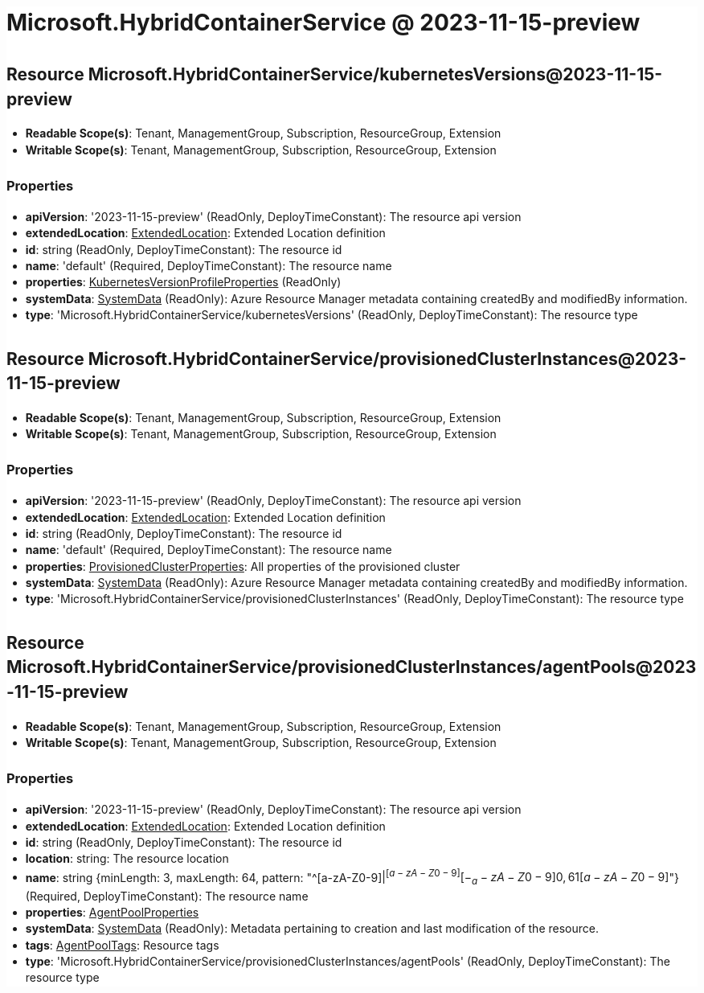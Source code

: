 # Microsoft.HybridContainerService @ 2023-11-15-preview

## Resource Microsoft.HybridContainerService/kubernetesVersions@2023-11-15-preview
* **Readable Scope(s)**: Tenant, ManagementGroup, Subscription, ResourceGroup, Extension
* **Writable Scope(s)**: Tenant, ManagementGroup, Subscription, ResourceGroup, Extension
### Properties
* **apiVersion**: '2023-11-15-preview' (ReadOnly, DeployTimeConstant): The resource api version
* **extendedLocation**: [ExtendedLocation](#extendedlocation): Extended Location definition
* **id**: string (ReadOnly, DeployTimeConstant): The resource id
* **name**: 'default' (Required, DeployTimeConstant): The resource name
* **properties**: [KubernetesVersionProfileProperties](#kubernetesversionprofileproperties) (ReadOnly)
* **systemData**: [SystemData](#systemdata) (ReadOnly): Azure Resource Manager metadata containing createdBy and modifiedBy information.
* **type**: 'Microsoft.HybridContainerService/kubernetesVersions' (ReadOnly, DeployTimeConstant): The resource type

## Resource Microsoft.HybridContainerService/provisionedClusterInstances@2023-11-15-preview
* **Readable Scope(s)**: Tenant, ManagementGroup, Subscription, ResourceGroup, Extension
* **Writable Scope(s)**: Tenant, ManagementGroup, Subscription, ResourceGroup, Extension
### Properties
* **apiVersion**: '2023-11-15-preview' (ReadOnly, DeployTimeConstant): The resource api version
* **extendedLocation**: [ExtendedLocation](#extendedlocation): Extended Location definition
* **id**: string (ReadOnly, DeployTimeConstant): The resource id
* **name**: 'default' (Required, DeployTimeConstant): The resource name
* **properties**: [ProvisionedClusterProperties](#provisionedclusterproperties): All properties of the provisioned cluster
* **systemData**: [SystemData](#systemdata) (ReadOnly): Azure Resource Manager metadata containing createdBy and modifiedBy information.
* **type**: 'Microsoft.HybridContainerService/provisionedClusterInstances' (ReadOnly, DeployTimeConstant): The resource type

## Resource Microsoft.HybridContainerService/provisionedClusterInstances/agentPools@2023-11-15-preview
* **Readable Scope(s)**: Tenant, ManagementGroup, Subscription, ResourceGroup, Extension
* **Writable Scope(s)**: Tenant, ManagementGroup, Subscription, ResourceGroup, Extension
### Properties
* **apiVersion**: '2023-11-15-preview' (ReadOnly, DeployTimeConstant): The resource api version
* **extendedLocation**: [ExtendedLocation](#extendedlocation): Extended Location definition
* **id**: string (ReadOnly, DeployTimeConstant): The resource id
* **location**: string: The resource location
* **name**: string {minLength: 3, maxLength: 64, pattern: "^[a-zA-Z0-9]$|^[a-zA-Z0-9][-_a-zA-Z0-9]{0,61}[a-zA-Z0-9]$"} (Required, DeployTimeConstant): The resource name
* **properties**: [AgentPoolProperties](#agentpoolproperties)
* **systemData**: [SystemData](#systemdata) (ReadOnly): Metadata pertaining to creation and last modification of the resource.
* **tags**: [AgentPoolTags](#agentpooltags): Resource tags
* **type**: 'Microsoft.HybridContainerService/provisionedClusterInstances/agentPools' (ReadOnly, DeployTimeConstant): The resource type
